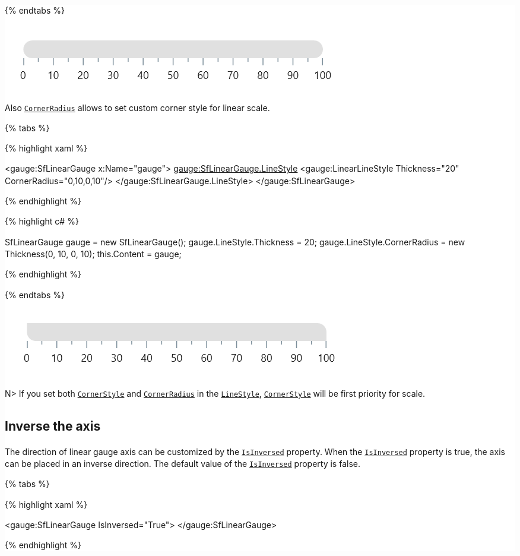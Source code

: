 {% endtabs %}

![Change axis track edge style](images/axis/axis_corner_style.png)

Also [`CornerRadius`]() allows to set custom corner style for linear scale. 

{% tabs %}

{% highlight xaml %}

 <gauge:SfLinearGauge x:Name="gauge">
                 <gauge:SfLinearGauge.LineStyle>
                    <gauge:LinearLineStyle Thickness="20" CornerRadius="0,10,0,10"/>
                </gauge:SfLinearGauge.LineStyle>
            </gauge:SfLinearGauge>

{% endhighlight %}

{% highlight c# %}

SfLinearGauge gauge = new SfLinearGauge();
		gauge.LineStyle.Thickness = 20;
		gauge.LineStyle.CornerRadius = new Thickness(0, 10, 0, 10);
		this.Content = gauge;

{% endhighlight %}

{% endtabs %}

![Change axis track edge style](images/axis/axis_corner_radius.png)

N> If you set both [`CornerStyle`]() and [`CornerRadius`]() in the [`LineStyle`](), [`CornerStyle`]() will be first priority for scale. 

## Inverse the axis

The direction of linear gauge axis can be customized by the [`IsInversed`]() property.
When the [`IsInversed`]() property is true, the axis can be placed in an inverse direction. The default value of the [`IsInversed`]() property is false.

{% tabs %}

{% highlight xaml %}

 <gauge:SfLinearGauge IsInversed="True">
            </gauge:SfLinearGauge>

{% endhighlight %}
